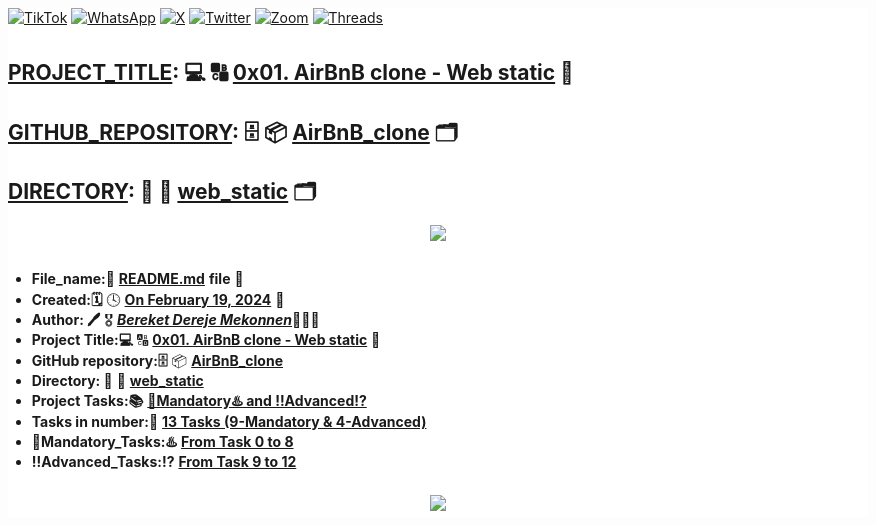 [![TikTok](https://img.shields.io/badge/TikTok-%23000000.svg?style=for-the-badge&logo=TikTok&logoColor=white)](https://www.tiktok.com/@beki_beba)
[![WhatsApp](https://img.shields.io/badge/WhatsApp-25D366?style=for-the-badge&logo=whatsapp&logoColor=white)](https://whatsApp/+251913064297)
[![X](https://img.shields.io/badge/X-%23000000.svg?style=for-the-badge&logo=X&logoColor=white)](https://twitter.com/BereketDMY)
[![Twitter](https://img.shields.io/badge/Twitter-1D9BF0.svg?style=for-the-badge&logo=Twitter&logoColor=white)](https://twitter.com/BereketDMY)
[![Zoom](https://img.shields.io/badge/Zoom-2D8CFF?style=for-the-badge&logo=zoom&logoColor=white)]()
[![Threads](https://img.shields.io/badge/Threads-000000?style=for-the-badge&logo=Threads&logoColor=white)](https://www.threads.net/@fifa_football_agent_bereket) 

###

## <ins>**PROJECT_TITLE</ins>: 💻**  🔠 [**0x01. AirBnB clone - Web static**](https://intranet.alxswe.com/projects/268) 🔡

## <ins>**GITHUB_REPOSITORY</ins>: 🗄** 📦 [**AirBnB_clone**](https://github.com/BekiHabesha/AirBnB_clone) 🗂

## <ins>**DIRECTORY</ins>: 💼** 📂 [**web_static**](https://github.com/BekiHabesha/AirBnB_clone/blob/main/web_static) 🗂

<p align="center">
  <img src="https://chandulanethmal.github.io/assets/images/static_dynamic/stat_dyn.png" />
</p>

### 

* **File_name:📝**  [**README.md**](https://github.com/BekiHabesha/AirBnB_clone/blob/main/web_static/README.md) **file** 📒
* **Created:🗓** 🕓 [**On February 19, 2024**](https://www.wincalendar.com/Holiday-Calendar/January-2024?v=2) 📅
* **Author: 🖊** 🎖 [***Bereket Dereje Mekonnen***](https://intranet.alxswe.com/users/Bereket_Dereje_Mekonnen)👨🏽‍💻
* **Project Title:💻**  🔠 [**0x01. AirBnB clone - Web static**](https://intranet.alxswe.com/projects/268) 🔡
* **GitHub repository:🗄** 📦 [**AirBnB_clone**](https://github.com/BekiHabesha/AirBnB_clone)
* **Directory: 💼** 📂 [**web_static**](https://github.com/BekiHabesha/AirBnB_clone/blob/main/web_static)
* **Project Tasks:📚** <ins>**🛑Mandatory♨️ and ‼️Advanced⁉️**</ins>
* **Tasks in number:🔢** <ins>**13 Tasks (9-Mandatory & 4-Advanced)**</ins>
* **🛑Mandatory_Tasks:♨️** <ins>**From Task 0 to 8**</ins>
* **‼️Advanced_Tasks:⁉️** <ins>**From Task 9 to 12**</ins>

###

<p align="center">
  <img src="https://i.ibb.co/y5wmQyd/Alx-enginn-Build-ur-future.png" />
</p>
